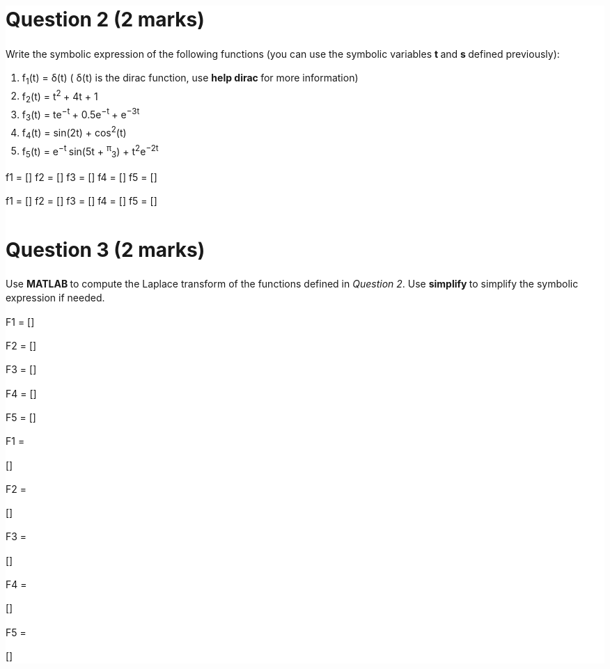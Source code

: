   </tr>

 </tbody>

</table>

<h1>Question 2 (2 marks)</h1>

Write the symbolic expression of the following functions (you can use the symbolic variables <strong>t </strong>and <strong>s </strong>defined previously):

<ol>

 <li>f<sub>1</sub>(t) = δ(t) ( δ(t) is the dirac function, use <strong>help dirac </strong>for more information)</li>

 <li>f<sub>2</sub>(t) = t<sup>2 </sup>+ 4t + 1</li>

 <li>f<sub>3</sub>(t) = te<sup>−t </sup>+ 0.5e<sup>−t </sup>+ e<sup>−3t</sup></li>

 <li>f<sub>4</sub>(t) = sin(2t) + cos<sup>2</sup>(t)</li>

 <li>f<sub>5</sub>(t) = e<sup>−t </sup>sin(5t + <sup>π</sup><sub>3</sub>) + t<sup>2</sup>e<sup>−2t</sup></li>

</ol>

f1 = [] f2 = [] f3 = [] f4 = [] f5 = []

f1 =      [] f2 =      [] f3 =      [] f4 =      [] f5 =      []

<h1>Question 3 (2 marks)</h1>

Use <strong>MATLAB </strong>to compute the Laplace transform of the functions defined in <em>Question 2</em>. Use <strong>simplify </strong>to simplify the symbolic expression if needed.

F1 = []

F2 = []

F3 = []

F4 = []

F5 = []

F1 =

[]

F2 =

[]

F3 =

[]

F4 =

[]

F5 =

[]
